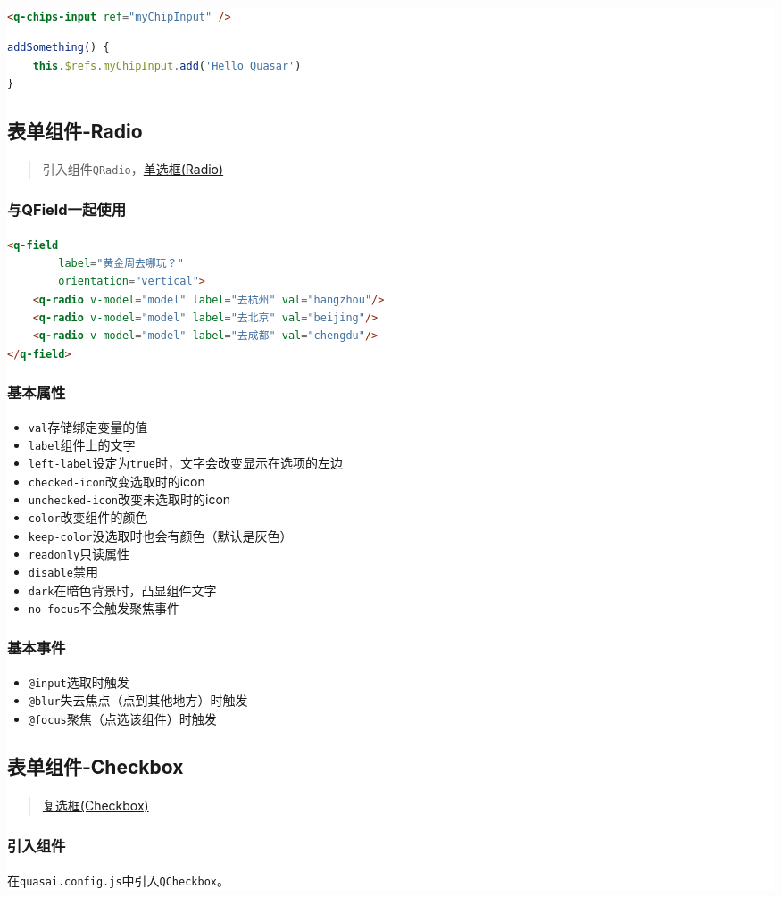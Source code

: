 ```html
<q-chips-input ref="myChipInput" />
```

```javascript
addSomething() {
	this.$refs.myChipInput.add('Hello Quasar')
}
```

## 表单组件-Radio ##

> 引入组件`QRadio`，[单选框(Radio)](http://www.quasarchs.com/components/radio.html)

### 与QField一起使用 ###

```html
<q-field
        label="黄金周去哪玩？"
        orientation="vertical">
    <q-radio v-model="model" label="去杭州" val="hangzhou"/>
    <q-radio v-model="model" label="去北京" val="beijing"/>
    <q-radio v-model="model" label="去成都" val="chengdu"/>
</q-field>
```

### 基本属性 ###

- `val`存储绑定变量的值
- `label`组件上的文字
- `left-label`设定为`true`时，文字会改变显示在选项的左边
- `checked-icon`改变选取时的icon
- `unchecked-icon`改变未选取时的icon
- `color`改变组件的颜色
- `keep-color`没选取时也会有颜色（默认是灰色）
- `readonly`只读属性
- `disable`禁用
- `dark`在暗色背景时，凸显组件文字
- `no-focus`不会触发聚焦事件

### 基本事件 ###

- `@input`选取时触发
- `@blur`失去焦点（点到其他地方）时触发
- `@focus`聚焦（点选该组件）时触发

## 表单组件-Checkbox ##

> [复选框(Checkbox)](http://www.quasarchs.com/components/checkbox.html)

### 引入组件 ###

在`quasai.config.js`中引入`QCheckbox`。
